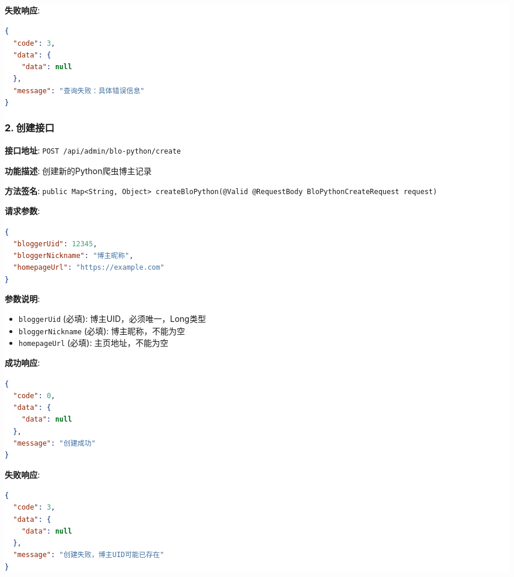 **失败响应**:
```json
{
  "code": 3,
  "data": {
    "data": null
  },
  "message": "查询失败：具体错误信息"
}
```

### 2. 创建接口

**接口地址**: `POST /api/admin/blo-python/create`

**功能描述**: 创建新的Python爬虫博主记录

**方法签名**: `public Map<String, Object> createBloPython(@Valid @RequestBody BloPythonCreateRequest request)`

**请求参数**:
```json
{
  "bloggerUid": 12345,
  "bloggerNickname": "博主昵称",
  "homepageUrl": "https://example.com"
}
```

**参数说明**:
- `bloggerUid` (必填): 博主UID，必须唯一，Long类型
- `bloggerNickname` (必填): 博主昵称，不能为空
- `homepageUrl` (必填): 主页地址，不能为空

**成功响应**:
```json
{
  "code": 0,
  "data": {
    "data": null
  },
  "message": "创建成功"
}
```

**失败响应**:
```json
{
  "code": 3,
  "data": {
    "data": null
  },
  "message": "创建失败，博主UID可能已存在"
}
```
